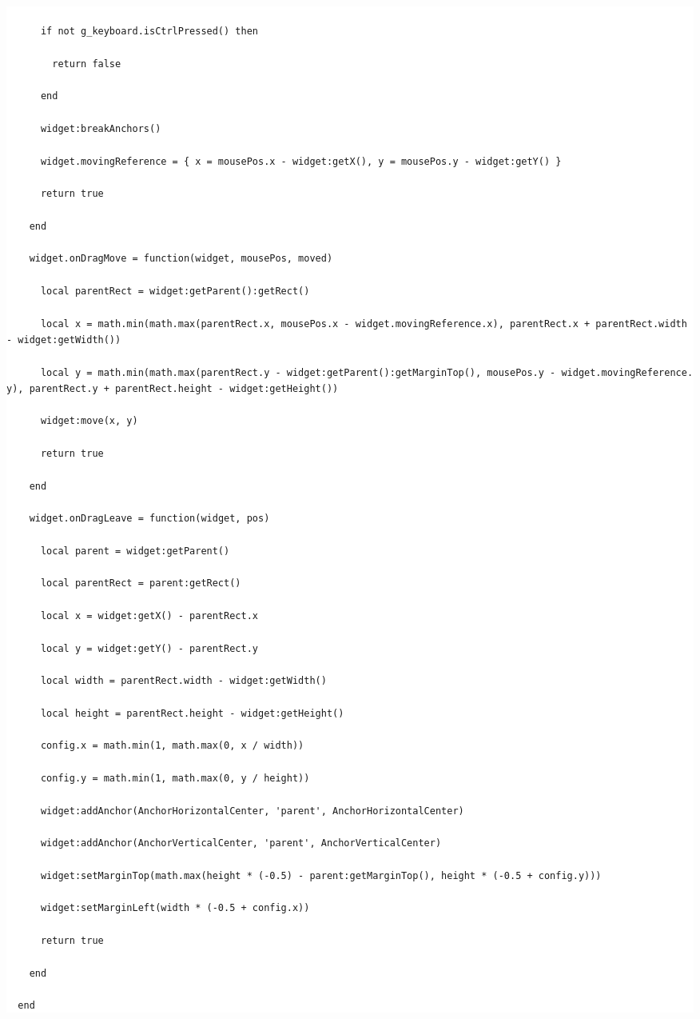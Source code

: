 ```

      if not g_keyboard.isCtrlPressed() then

        return false

      end

      widget:breakAnchors()

      widget.movingReference = { x = mousePos.x - widget:getX(), y = mousePos.y - widget:getY() }

      return true

    end

    widget.onDragMove = function(widget, mousePos, moved)

      local parentRect = widget:getParent():getRect()

      local x = math.min(math.max(parentRect.x, mousePos.x - widget.movingReference.x), parentRect.x + parentRect.width - widget:getWidth())

      local y = math.min(math.max(parentRect.y - widget:getParent():getMarginTop(), mousePos.y - widget.movingReference.y), parentRect.y + parentRect.height - widget:getHeight())

      widget:move(x, y)

      return true

    end

    widget.onDragLeave = function(widget, pos)

      local parent = widget:getParent()

      local parentRect = parent:getRect()

      local x = widget:getX() - parentRect.x

      local y = widget:getY() - parentRect.y

      local width = parentRect.width - widget:getWidth()

      local height = parentRect.height - widget:getHeight()

      config.x = math.min(1, math.max(0, x / width))

      config.y = math.min(1, math.max(0, y / height))

      widget:addAnchor(AnchorHorizontalCenter, 'parent', AnchorHorizontalCenter)

      widget:addAnchor(AnchorVerticalCenter, 'parent', AnchorVerticalCenter)

      widget:setMarginTop(math.max(height * (-0.5) - parent:getMarginTop(), height * (-0.5 + config.y)))

      widget:setMarginLeft(width * (-0.5 + config.x))

      return true

    end

  end
```